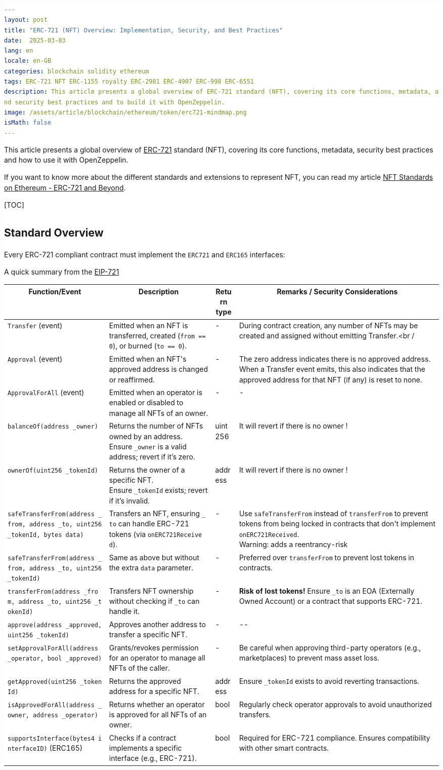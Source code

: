 ```yaml
---
layout: post
title: "ERC-721 (NFT) Overview: Implementation, Security, and Best Practices"
date:  2025-03-03
lang: en
locale: en-GB
categories: blockchain solidity ethereum
tags: ERC-721 NFT ERC-1155 royalty ERC-2981 ERC-4907 ERC-998 ERC-6551
description: This article presents a global overview of ERC-721 standard (NFT), covering its core functions, metadata, and security best practices and to build it with OpenZeppelin.
image: /assets/article/blockchain/ethereum/token/erc721-mindmap.png
isMath: false
---
```


This article presents a global overview of [ERC-721](https://eips.ethereum.org/EIPS/eip-721) standard (NFT), covering its core functions, metadata, security best practices and how to use it with OpenZeppelin.

If you want to know more about the different standards and extensions to represent NFT, you can read my article [NFT Standards on Ethereum - ERC-721 and Beyond](https://rya-sge.github.io/access-denied/2025/01/14/ethereum-nft-standard/).

[TOC]

## Standard Overview

Every ERC-721 compliant contract must implement the `ERC721` and `ERC165` interfaces:

A quick summary from the [EIP-721](https://eips.ethereum.org/EIPS/eip-721)

| **Function/Event**                                           | **Description**                                              | Return type | **Remarks / Security Considerations**                        |
| ------------------------------------------------------------ | ------------------------------------------------------------ | ----------- | ------------------------------------------------------------ |
| `Transfer` (event)                                           | Emitted when an NFT is transferred, created (`from == 0`), or burned (`to == 0`). | -           | During contract creation, any number of NFTs may be created and assigned without emitting Transfer.<br / |
| `Approval` (event)                                           | Emitted when an NFT's approved address is changed or reaffirmed. | -           | The zero address indicates there is no approved address.     When a Transfer event emits, this also indicates that the approved  address for that NFT (if any) is reset to none. |
| `ApprovalForAll` (event)                                     | Emitted when an operator is enabled or disabled to manage all NFTs of an owner. | -           | -                                                            |
| `balanceOf(address _owner)`                                  | Returns the number of NFTs owned by an address.<br />Ensure `_owner` is a valid address; revert if it’s zero. | uint256     | It will revert if there is no owner !                        |
| `ownerOf(uint256 _tokenId)`                                  | Returns the owner of a specific NFT.<br />Ensure `_tokenId` exists; revert if it’s invalid. | address     | It will revert if there is no owner !                        |
| `safeTransferFrom(address _from, address _to, uint256 _tokenId, bytes data)` | Transfers an NFT, ensuring `_to` can handle ERC-721 tokens (via `onERC721Received`). | -           | Use `safeTransferFrom` instead of `transferFrom` to prevent tokens from being locked in contracts that don't implement `onERC721Received`.<br />Warning: adds a reentrancy-risk |
| `safeTransferFrom(address _from, address _to, uint256 _tokenId)` | Same as above but without the extra `data` parameter.        | -           | Preferred over `transferFrom` to prevent lost tokens in contracts. |
| `transferFrom(address _from, address _to, uint256 _tokenId)` | Transfers NFT ownership without checking if `_to` can handle it. | -           | **Risk of lost tokens!** Ensure `_to` is an EOA (Externally Owned Account) or a contract that supports ERC-721. |
| `approve(address _approved, uint256 _tokenId)`               | Approves another address to transfer a specific NFT.         | -           | --                                                           |
| `setApprovalForAll(address _operator, bool _approved)`       | Grants/revokes permission for an operator to manage all NFTs of the caller. | -           | Be careful when approving third-party operators (e.g., marketplaces) to prevent mass asset loss. |
| `getApproved(uint256 _tokenId)`                              | Returns the approved address for a specific NFT.             | address     | Ensure `_tokenId` exists to avoid reverting transactions.    |
| `isApprovedForAll(address _owner, address _operator)`        | Returns whether an operator is approved for all NFTs of an owner. | bool        | Regularly check operator approvals to avoid unauthorized transfers. |
| `supportsInterface(bytes4 interfaceID)` (ERC165)             | Checks if a contract implements a specific interface (e.g., ERC-721). | bool        | Required for ERC-721 compliance. Ensures compatibility with other smart contracts. |
